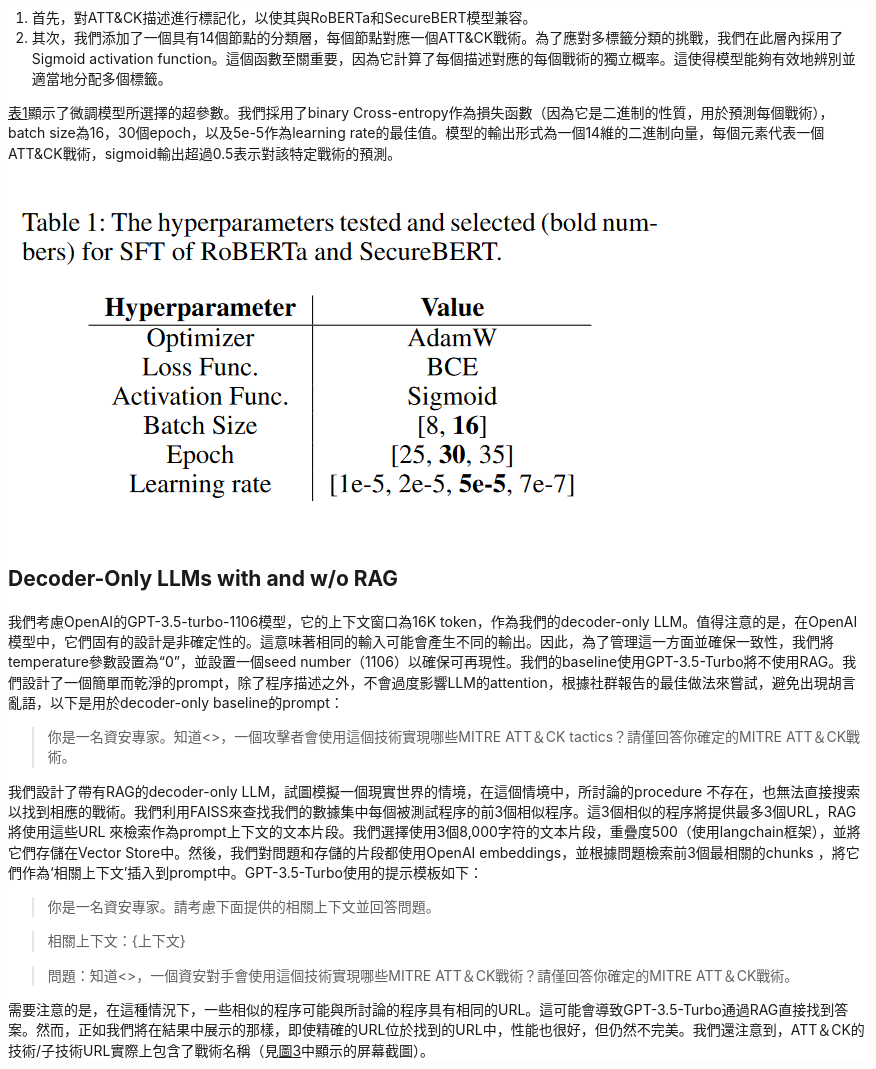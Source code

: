 1. 首先，對ATT&CK描述進行標記化，以使其與RoBERTa和SecureBERT模型兼容。
2. 其次，我們添加了一個具有14個節點的分類層，每個節點對應一個ATT&CK戰術。為了應對多標籤分類的挑戰，我們在此層內採用了Sigmoid activation function。這個函數至關重要，因為它計算了每個描述對應的每個戰術的獨立概率。這使得模型能夠有效地辨別並適當地分配多個標籤。

[表1](https://www.notion.so/Advancing-TTP-Analysis-Harnessing-the-Power-of-Encoder-Only-and-Decoder-Only-Language-Models-with-R-b01f70d0a08a40fc9705e0208e79004b?pvs=21)顯示了微調模型所選擇的超參數。我們採用了binary Cross-entropy作為損失函數（因為它是二進制的性質，用於預測每個戰術），batch size為16，30個epoch，以及5e-5作為learning rate的最佳值。模型的輸出形式為一個14維的二進制向量，每個元素代表一個ATT&CK戰術，sigmoid輸出超過0.5表示對該特定戰術的預測。

![Untitled](Advancing%20TTP%20Analysis%20Harnessing%20the%20Power%20of%20Enc%20b01f70d0a08a40fc9705e0208e79004b/Untitled%202.png)

## Decoder-Only LLMs with and w/o RAG

我們考慮OpenAI的GPT-3.5-turbo-1106模型，它的上下文窗口為16K token，作為我們的decoder-only LLM。值得注意的是，在OpenAI模型中，它們固有的設計是非確定性的。這意味著相同的輸入可能會產生不同的輸出。因此，為了管理這一方面並確保一致性，我們將temperature參數設置為“0”，並設置一個seed number（1106）以確保可再現性。我們的baseline使用GPT-3.5-Turbo將不使用RAG。我們設計了一個簡單而乾淨的prompt，除了程序描述之外，不會過度影響LLM的attention，根據社群報告的最佳做法來嘗試，避免出現胡言亂語，以下是用於decoder-only baseline的prompt：

> 你是一名資安專家。知道<<procedure>>，一個攻擊者會使用這個技術實現哪些MITRE ATT＆CK tactics？請僅回答你確定的MITRE ATT＆CK戰術。
> 

我們設計了帶有RAG的decoder-only LLM，試圖模擬一個現實世界的情境，在這個情境中，所討論的procedure 不存在，也無法直接搜索以找到相應的戰術。我們利用FAISS來查找我們的數據集中每個被測試程序的前3個相似程序。這3個相似的程序將提供最多3個URL，RAG將使用這些URL 來檢索作為prompt上下文的文本片段。我們選擇使用3個8,000字符的文本片段，重疊度500（使用langchain框架），並將它們存儲在Vector Store中。然後，我們對問題和存儲的片段都使用OpenAI embeddings，並根據問題檢索前3個最相關的chunks ，將它們作為‘相關上下文’插入到prompt中。GPT-3.5-Turbo使用的提示模板如下：

> 你是一名資安專家。請考慮下面提供的相關上下文並回答問題。
> 

> 相關上下文：{上下文}
> 

> 問題：知道<<procedure>>，一個資安對手會使用這個技術實現哪些MITRE ATT＆CK戰術？請僅回答你確定的MITRE ATT＆CK戰術。
> 

需要注意的是，在這種情況下，一些相似的程序可能與所討論的程序具有相同的URL。這可能會導致GPT-3.5-Turbo通過RAG直接找到答案。然而，正如我們將在結果中展示的那樣，即使精確的URL位於找到的URL中，性能也很好，但仍然不完美。我們還注意到，ATT＆CK的技術/子技術URL實際上包含了戰術名稱（見[圖3](https://www.notion.so/Advancing-TTP-Analysis-Harnessing-the-Power-of-Encoder-Only-and-Decoder-Only-Language-Models-with-R-b01f70d0a08a40fc9705e0208e79004b?pvs=21)中顯示的屏幕截圖）。
